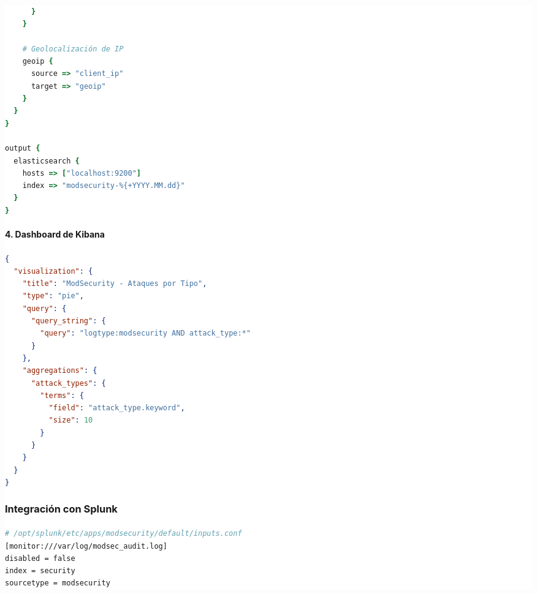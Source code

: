 ```ruby
      }
    }
    
    # Geolocalización de IP
    geoip {
      source => "client_ip"
      target => "geoip"
    }
  }
}

output {
  elasticsearch {
    hosts => ["localhost:9200"]
    index => "modsecurity-%{+YYYY.MM.dd}"
  }
}
```

#### 4. Dashboard de Kibana

```json
{
  "visualization": {
    "title": "ModSecurity - Ataques por Tipo",
    "type": "pie",
    "query": {
      "query_string": {
        "query": "logtype:modsecurity AND attack_type:*"
      }
    },
    "aggregations": {
      "attack_types": {
        "terms": {
          "field": "attack_type.keyword",
          "size": 10
        }
      }
    }
  }
}
```

### Integración con Splunk

```bash
# /opt/splunk/etc/apps/modsecurity/default/inputs.conf
[monitor:///var/log/modsec_audit.log]
disabled = false
index = security
sourcetype = modsecurity
```
